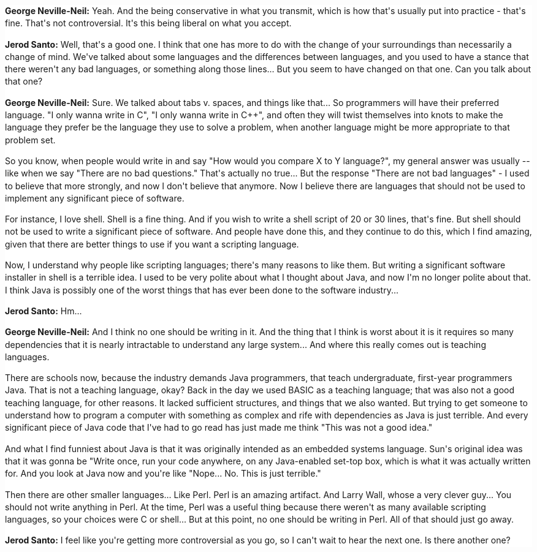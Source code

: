 **George Neville-Neil:** Yeah. And the being conservative in what you transmit, which is how that's usually put into practice - that's fine. That's not controversial. It's this being liberal on what you accept.

**Jerod Santo:** Well, that's a good one. I think that one has more to do with the change of your surroundings than necessarily a change of mind. We've talked about some languages and the differences between languages, and you used to have a stance that there weren't any bad languages, or something along those lines... But you seem to have changed on that one. Can you talk about that one?

**George Neville-Neil:** Sure. We talked about tabs v. spaces, and things like that... So programmers will have their preferred language. "I only wanna write in C", "I only wanna write in C++", and often they will twist themselves into knots to make the language they prefer be the language they use to solve a problem, when another language might be more appropriate to that problem set.

So you know, when people would write in and say "How would you compare X to Y language?", my general answer was usually -- like when we say "There are no bad questions." That's actually no true... But the response "There are not bad languages" - I used to believe that more strongly, and now I don't believe that anymore. Now I believe there are languages that should not be used to implement any significant piece of software.

For instance, I love shell. Shell is a fine thing. And if you wish to write a shell script of 20 or 30 lines, that's fine. But shell should not be used to write a significant piece of software. And people have done this, and they continue to do this, which I find amazing, given that there are better things to use if you want a scripting language.

Now, I understand why people like scripting languages; there's many reasons to like them. But writing a significant software installer in shell is a terrible idea. I used to be very polite about what I thought about Java, and now I'm no longer polite about that. I think Java is possibly one of the worst things that has ever been done to the software industry...

**Jerod Santo:** Hm...

**George Neville-Neil:** And I think no one should be writing in it. And the thing that I think is worst about it is it requires so many dependencies that it is nearly intractable to understand any large system... And where this really comes out is teaching languages.

There are schools now, because the industry demands Java programmers, that teach undergraduate, first-year programmers Java. That is not a teaching language, okay? Back in the day we used BASIC as a teaching language; that was also not a good teaching language, for other reasons. It lacked sufficient structures, and things that we also wanted. But trying to get someone to understand how to program a computer with something as complex and rife with dependencies as Java is just terrible. And every significant piece of Java code that I've had to go read has just made me think "This was not a good idea."

And what I find funniest about Java is that it was originally intended as an embedded systems language. Sun's original idea was that it was gonna be "Write once, run your code anywhere, on any Java-enabled set-top box, which is what it was actually written for. And you look at Java now and you're like "Nope... No. This is just terrible."

Then there are other smaller languages... Like Perl. Perl is an amazing artifact. And Larry Wall, whose a very clever guy... You should not write anything in Perl. At the time, Perl was a useful thing because there weren't as many available scripting languages, so your choices were C or shell... But at this point, no one should be writing in Perl. All of that should just go away.

**Jerod Santo:** I feel like you're getting more controversial as you go, so I can't wait to hear the next one. Is there another one?
